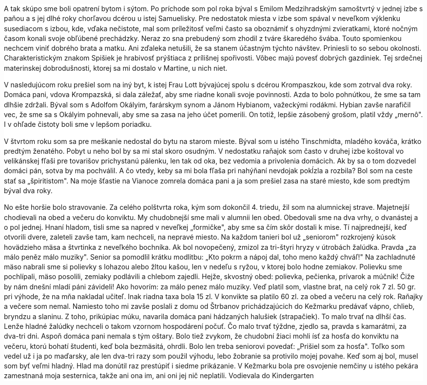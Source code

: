 A tak skúpo sme boli opatrení bytom i sýtom. Po príchode som pol roka
býval s Emilom Medzihradským samoštvrtý v jednej izbe s paňou a s jej
dlhé roky chorľavou dcérou u istej Samuelisky. Pre nedostatok miesta v
izbe som spával v neveľkom výklenku susediacom s izbou, kde, vďaka
nečistote, mal som príležitosť veľmi často sa oboznámiť s ohyzdnými
zvieratkami, ktoré nočným časom konali svoje obľúbené prechádzky. Neraz
zo sna prebudený som zhodil z tváre škaredého švába. Touto spomienkou
nechcem viniť dobrého brata a matku. Ani zďaleka netušili, že sa stanem
účastným týchto návštev. Priniesli to so sebou okolnosti.
Charakteristickým znakom Spišiek je hrabivosť prýštiaca z prílišnej
spořivosti. Vôbec majú povesť dobrých gazdiniek. Tej srdečnej
materinskej dobrodušnosti, ktorej sa mi dostalo v Martine, u nich niet.

V nasledujúcom roku prešiel som na iný byt, k istej Frau Lott bývajúcej
spolu s dcérou Krompaszkou, kde som zotrval dva roky. Domáca pani, vdova
Krompazská, si dala záležať, aby sme riadne konali svoje povinnosti.
Azda to bolo pohnútkou, že sme sa tam dlhšie zdržali. Býval som s
Adolfom Okályim, farárskym synom a Jánom Hybianom, važeckými rodákmi.
Hybian zavše narafičil vec, že sme sa s Okályim pohnevali, aby sme sa
zasa na jeho účet pomerili. On totiž, lepšie zásobený grošom, platil
vždy „mernô". I v ohľade čistoty boli sme v lepšom poriadku.

V štvrtom roku som sa pre meškanie nedostal do bytu na starom mieste.
Býval som u istého Tinschmidta, mladého kováča, krátko predtým ženatého.
Pobyt u neho bol by sa mi stal skoro osudným. V nedostatku raňajok som
často v druhej izbe koštoval vo velikánskej fľaši pre tovarišov
prichystanú pálenku, len tak od oka, bez vedomia a privolenia domácich.
Ak by sa o tom dozvedel domáci pán, sotva by ma pochválil. A čo vtedy,
keby sa mi bola fľaša pri nahýňaní nevdojak pokĺzla a rozbila? Bol som
na ceste stať sa „špiritistom". Na moje šťastie na Vianoce zomrela
domáca pani a ja som prešiel zasa na staré miesto, kde som predtým býval
dva roky.

No ešte horšie bolo stravovanie. Za celého polštvrta roka, kým som
dokončil 4. triedu, žil som na alumnickej strave. Majetnejší chodievali
na obed a večeru do konviktu. My chudobnejší sme mali v alumnii len
obed. Obedovali sme na dva vrhy, o dvanástej a o pol jednej. Hnaní
hladom, tisli sme sa napred v neveľkej „formičke", aby sme sa čím skôr
dostali k mise. Tí najprednejší, keď otvorili dvere, zaleteli zavše tam,
kam nechceli, na nepravé miesto. Na každom tanieri bol už „seniorom"
rozkrojený kúsok hovädzieho mäsa a štvrtinka z neveľkého bochníka. Ak
bol novopečený, zmizol za tri-štyri hryzy v útrobách žalúdka. Pravda „za
málo peněz málo muziky". Senior sa pomodlil krátku modlitbu: „Kto pokrm
a nápoj dal, toho meno každý chváľ!" Na zachladnuté mäso nabrali sme si
polievky s lohazou alebo žltou kašou, len v nedeľu s ryžou, v ktorej
bolo hodne zemiakov. Polievku sme pochlípali, mäso posolili, zemiaky
podlávili a chlebom zajedli. Hejže, skvostný obed: polievka, pečienka,
prívarok a múčnik! Čiže by nám dnešní mladí páni závideli! Ako hovorím:
za málo penez málo muziky. Veď platil som, vlastne brat, na celý rok 7
zl. 50 gr. pri výhode, že na mňa nakladal učiteľ. Inak riadna taxa bola
15 zl. V konvikte sa platilo 60 zl. za obed a večeru na celý rok.
Raňajky a večere som nemal. Namiesto toho mi zavše poslali z domu od
Štrbanov prichádzajúcich do Kežmarku predávať vápno, chlieb, bryndzu a
slaninu. Z toho, prikúpiac múku, navarila domáca pani hádzaných halušiek
(strapačiek). To malo trvať na dlhší čas. Lenže hladné žalúdky nechceli
o takom vzornom hospodárení počuť. Čo malo trvať týždne, zjedlo sa,
pravda s kamarátmi, za dva-tri dni. Aspoň domáca pani nemala s tým
oštary. Bolo tiež zvykom, že chudobní žiaci mohli ísť za hosťa do
konviktu na večeru, ktorú bohatí študenti, keď bola bezmäsitá, ohrdli.
Bolo len treba seniorovi povedať: „Prišiel som za hosťa". Toľko som
vedel už i ja po maďarsky, ale len dva-tri razy som použil výhodu, lebo
žobranie sa protivilo mojej povahe. Keď som aj bol, musel som byť veľmi
hladný. Hlad ma donútil raz prestúpiť i siedme prikázanie. V Kežmarku
bola pre osvojenie nemčiny u istého pekára zamestnaná moja sesternica,
takže ani ona im, ani oni jej nič neplatili. Vodievala do Kindergarten